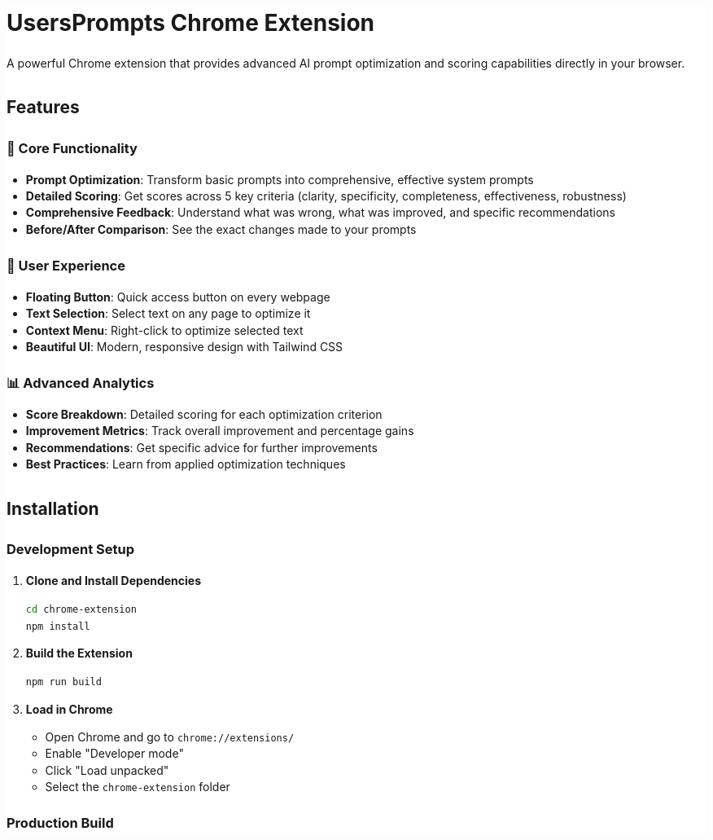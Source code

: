 # UsersPrompts Chrome Extension

A powerful Chrome extension that provides advanced AI prompt optimization and scoring capabilities directly in your browser.

## Features

### 🚀 Core Functionality
- **Prompt Optimization**: Transform basic prompts into comprehensive, effective system prompts
- **Detailed Scoring**: Get scores across 5 key criteria (clarity, specificity, completeness, effectiveness, robustness)
- **Comprehensive Feedback**: Understand what was wrong, what was improved, and specific recommendations
- **Before/After Comparison**: See the exact changes made to your prompts

### 🎯 User Experience
- **Floating Button**: Quick access button on every webpage
- **Text Selection**: Select text on any page to optimize it
- **Context Menu**: Right-click to optimize selected text
- **Beautiful UI**: Modern, responsive design with Tailwind CSS

### 📊 Advanced Analytics
- **Score Breakdown**: Detailed scoring for each optimization criterion
- **Improvement Metrics**: Track overall improvement and percentage gains
- **Recommendations**: Get specific advice for further improvements
- **Best Practices**: Learn from applied optimization techniques

## Installation

### Development Setup

1. **Clone and Install Dependencies**
   ```bash
   cd chrome-extension
   npm install
   ```

2. **Build the Extension**
   ```bash
   npm run build
   ```

3. **Load in Chrome**
   - Open Chrome and go to `chrome://extensions/`
   - Enable "Developer mode"
   - Click "Load unpacked"
   - Select the `chrome-extension` folder

### Production Build
